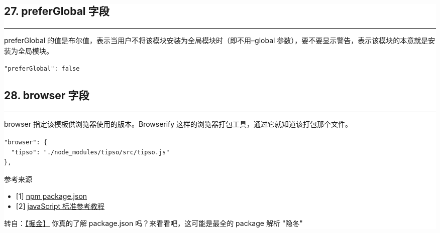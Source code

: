 ## 27. preferGlobal 字段

---

preferGlobal 的值是布尔值，表示当用户不将该模块安装为全局模块时（即不用–global 参数），要不要显示警告，表示该模块的本意就是安装为全局模块。

```
"preferGlobal": false
```

## 28. browser 字段

---

browser 指定该模板供浏览器使用的版本。Browserify 这样的浏览器打包工具，通过它就知道该打包那个文件。

```
"browser": {
  "tipso": "./node_modules/tipso/src/tipso.js"
},
```

参考来源

- [1] [npm package.json](https://link.juejin.cn/?target=http%3A%2F%2Fcaibaojian.com%2Fnpm%2Ffiles%2Fpackage.json.html)
- [2] [javaScript 标准参考教程](https://link.juejin.cn/?target=http%3A%2F%2Fjavascript.ruanyifeng.com%2Fnodejs%2Fpackagejson.html)

转自：[【掘金】](https://juejin.cn/post/6987179395714646024) 你真的了解 package.json 吗？来看看吧，这可能是最全的 package 解析 "隐冬"
